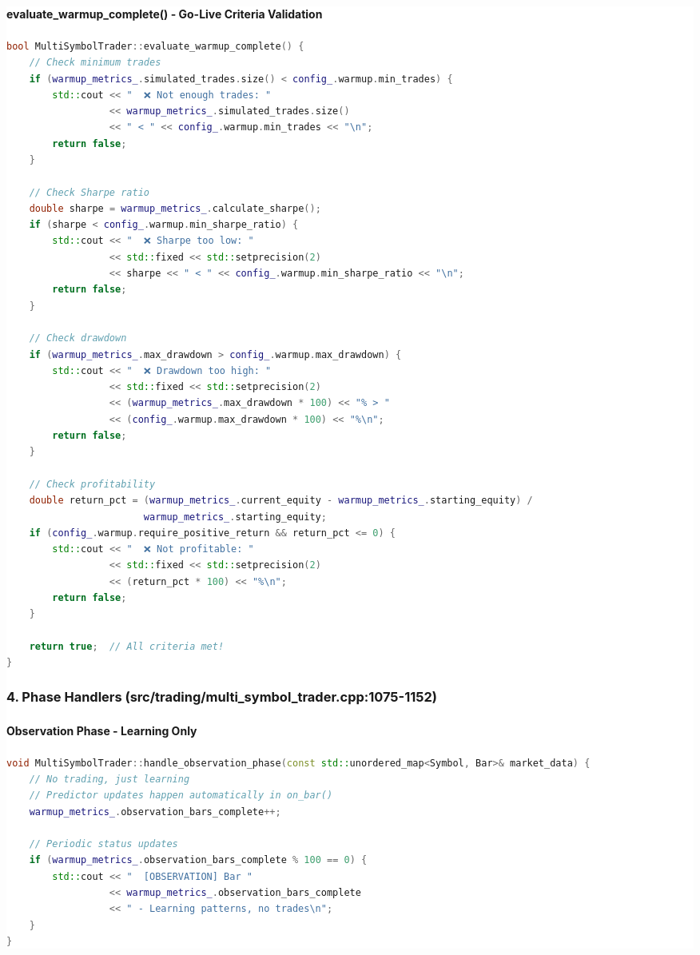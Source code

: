 #### evaluate_warmup_complete() - Go-Live Criteria Validation

```cpp
bool MultiSymbolTrader::evaluate_warmup_complete() {
    // Check minimum trades
    if (warmup_metrics_.simulated_trades.size() < config_.warmup.min_trades) {
        std::cout << "  ❌ Not enough trades: "
                  << warmup_metrics_.simulated_trades.size()
                  << " < " << config_.warmup.min_trades << "\n";
        return false;
    }

    // Check Sharpe ratio
    double sharpe = warmup_metrics_.calculate_sharpe();
    if (sharpe < config_.warmup.min_sharpe_ratio) {
        std::cout << "  ❌ Sharpe too low: "
                  << std::fixed << std::setprecision(2)
                  << sharpe << " < " << config_.warmup.min_sharpe_ratio << "\n";
        return false;
    }

    // Check drawdown
    if (warmup_metrics_.max_drawdown > config_.warmup.max_drawdown) {
        std::cout << "  ❌ Drawdown too high: "
                  << std::fixed << std::setprecision(2)
                  << (warmup_metrics_.max_drawdown * 100) << "% > "
                  << (config_.warmup.max_drawdown * 100) << "%\n";
        return false;
    }

    // Check profitability
    double return_pct = (warmup_metrics_.current_equity - warmup_metrics_.starting_equity) /
                        warmup_metrics_.starting_equity;
    if (config_.warmup.require_positive_return && return_pct <= 0) {
        std::cout << "  ❌ Not profitable: "
                  << std::fixed << std::setprecision(2)
                  << (return_pct * 100) << "%\n";
        return false;
    }

    return true;  // All criteria met!
}
```

### 4. Phase Handlers (src/trading/multi_symbol_trader.cpp:1075-1152)

#### Observation Phase - Learning Only

```cpp
void MultiSymbolTrader::handle_observation_phase(const std::unordered_map<Symbol, Bar>& market_data) {
    // No trading, just learning
    // Predictor updates happen automatically in on_bar()
    warmup_metrics_.observation_bars_complete++;

    // Periodic status updates
    if (warmup_metrics_.observation_bars_complete % 100 == 0) {
        std::cout << "  [OBSERVATION] Bar "
                  << warmup_metrics_.observation_bars_complete
                  << " - Learning patterns, no trades\n";
    }
}
```
